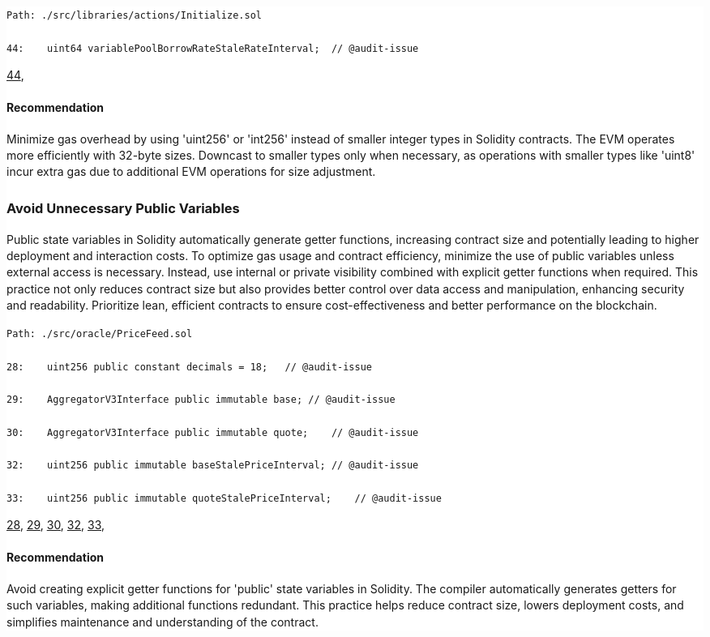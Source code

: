 
```solidity
Path: ./src/libraries/actions/Initialize.sol

44:    uint64 variablePoolBorrowRateStaleRateInterval;	// @audit-issue
```
[44](https://github.com/code-423n4/2024-06-size/blob/8850e25fb088898e9cf86f9be1c401ad155bea86/./src/libraries/actions/Initialize.sol#L44-L44), 


#### Recommendation

Minimize gas overhead by using 'uint256' or 'int256' instead of smaller integer types in Solidity contracts. The EVM operates more efficiently with 32-byte sizes. Downcast to smaller types only when necessary, as operations with smaller types like 'uint8' incur extra gas due to additional EVM operations for size adjustment.

### Avoid Unnecessary Public Variables
Public state variables in Solidity automatically generate getter functions, increasing contract size and potentially leading to higher deployment and interaction costs. To optimize gas usage and contract efficiency, minimize the use of public variables unless external access is necessary. Instead, use internal or private visibility combined with explicit getter functions when required. This practice not only reduces contract size but also provides better control over data access and manipulation, enhancing security and readability. Prioritize lean, efficient contracts to ensure cost-effectiveness and better performance on the blockchain.

```solidity
Path: ./src/oracle/PriceFeed.sol

28:    uint256 public constant decimals = 18;	// @audit-issue

29:    AggregatorV3Interface public immutable base;	// @audit-issue

30:    AggregatorV3Interface public immutable quote;	// @audit-issue

32:    uint256 public immutable baseStalePriceInterval;	// @audit-issue

33:    uint256 public immutable quoteStalePriceInterval;	// @audit-issue
```
[28](https://github.com/code-423n4/2024-06-size/blob/8850e25fb088898e9cf86f9be1c401ad155bea86/./src/oracle/PriceFeed.sol#L28-L28), [29](https://github.com/code-423n4/2024-06-size/blob/8850e25fb088898e9cf86f9be1c401ad155bea86/./src/oracle/PriceFeed.sol#L29-L29), [30](https://github.com/code-423n4/2024-06-size/blob/8850e25fb088898e9cf86f9be1c401ad155bea86/./src/oracle/PriceFeed.sol#L30-L30), [32](https://github.com/code-423n4/2024-06-size/blob/8850e25fb088898e9cf86f9be1c401ad155bea86/./src/oracle/PriceFeed.sol#L32-L32), [33](https://github.com/code-423n4/2024-06-size/blob/8850e25fb088898e9cf86f9be1c401ad155bea86/./src/oracle/PriceFeed.sol#L33-L33), 


#### Recommendation

Avoid creating explicit getter functions for 'public' state variables in Solidity. The compiler automatically generates getters for such variables, making additional functions redundant. This practice helps reduce contract size, lowers deployment costs, and simplifies maintenance and understanding of the contract.

